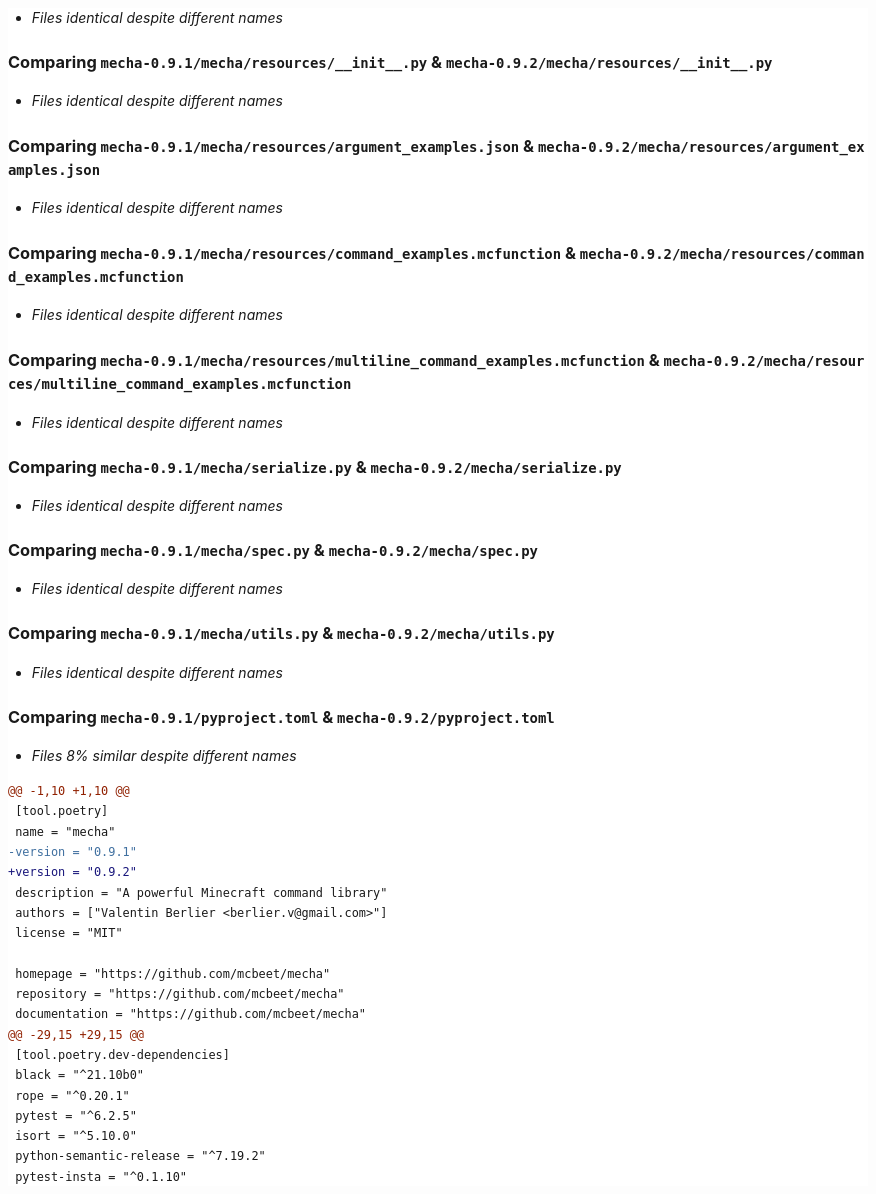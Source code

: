  * *Files identical despite different names*

### Comparing `mecha-0.9.1/mecha/resources/__init__.py` & `mecha-0.9.2/mecha/resources/__init__.py`

 * *Files identical despite different names*

### Comparing `mecha-0.9.1/mecha/resources/argument_examples.json` & `mecha-0.9.2/mecha/resources/argument_examples.json`

 * *Files identical despite different names*

### Comparing `mecha-0.9.1/mecha/resources/command_examples.mcfunction` & `mecha-0.9.2/mecha/resources/command_examples.mcfunction`

 * *Files identical despite different names*

### Comparing `mecha-0.9.1/mecha/resources/multiline_command_examples.mcfunction` & `mecha-0.9.2/mecha/resources/multiline_command_examples.mcfunction`

 * *Files identical despite different names*

### Comparing `mecha-0.9.1/mecha/serialize.py` & `mecha-0.9.2/mecha/serialize.py`

 * *Files identical despite different names*

### Comparing `mecha-0.9.1/mecha/spec.py` & `mecha-0.9.2/mecha/spec.py`

 * *Files identical despite different names*

### Comparing `mecha-0.9.1/mecha/utils.py` & `mecha-0.9.2/mecha/utils.py`

 * *Files identical despite different names*

### Comparing `mecha-0.9.1/pyproject.toml` & `mecha-0.9.2/pyproject.toml`

 * *Files 8% similar despite different names*

```diff
@@ -1,10 +1,10 @@
 [tool.poetry]
 name = "mecha"
-version = "0.9.1"
+version = "0.9.2"
 description = "A powerful Minecraft command library"
 authors = ["Valentin Berlier <berlier.v@gmail.com>"]
 license = "MIT"
 
 homepage = "https://github.com/mcbeet/mecha"
 repository = "https://github.com/mcbeet/mecha"
 documentation = "https://github.com/mcbeet/mecha"
@@ -29,15 +29,15 @@
 [tool.poetry.dev-dependencies]
 black = "^21.10b0"
 rope = "^0.20.1"
 pytest = "^6.2.5"
 isort = "^5.10.0"
 python-semantic-release = "^7.19.2"
 pytest-insta = "^0.1.10"
```